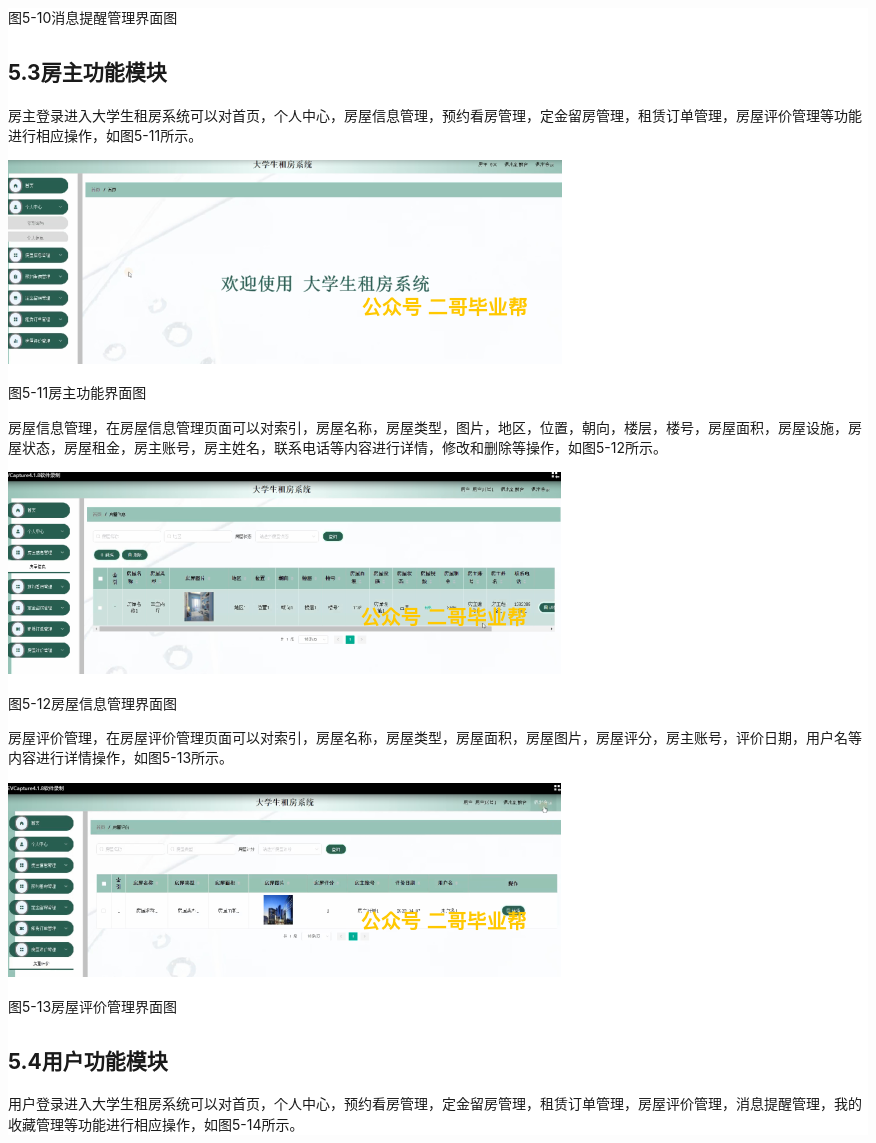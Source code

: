 图5-10消息提醒管理界面图

## 5.3房主功能模块
房主登录进入大学生租房系统可以对首页，个人中心，房屋信息管理，预约看房管理，定金留房管理，租赁订单管理，房屋评价管理等功能进行相应操作，如图5-11所示。

![](/md/blog.021.png)

图5-11房主功能界面图

房屋信息管理，在房屋信息管理页面可以对索引，房屋名称，房屋类型，图片，地区，位置，朝向，楼层，楼号，房屋面积，房屋设施，房屋状态，房屋租金，房主账号，房主姓名，联系电话等内容进行详情，修改和删除等操作，如图5-12所示。

![](/md/blog.022.png)

图5-12房屋信息管理界面图

房屋评价管理，在房屋评价管理页面可以对索引，房屋名称，房屋类型，房屋面积，房屋图片，房屋评分，房主账号，评价日期，用户名等内容进行详情操作，如图5-13所示。

![](/md/blog.023.png)

图5-13房屋评价管理界面图
## 5.4用户功能模块
用户登录进入大学生租房系统可以对首页，个人中心，预约看房管理，定金留房管理，租赁订单管理，房屋评价管理，消息提醒管理，我的收藏管理等功能进行相应操作，如图5-14所示。
